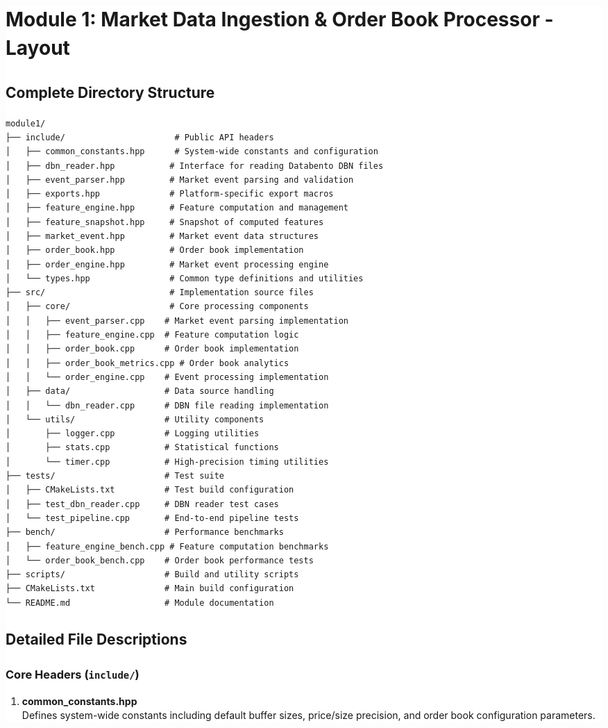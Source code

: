 # Module 1: Market Data Ingestion & Order Book Processor - Layout

## Complete Directory Structure

```
module1/
├── include/                      # Public API headers
│   ├── common_constants.hpp      # System-wide constants and configuration
│   ├── dbn_reader.hpp           # Interface for reading Databento DBN files
│   ├── event_parser.hpp         # Market event parsing and validation
│   ├── exports.hpp              # Platform-specific export macros
│   ├── feature_engine.hpp       # Feature computation and management
│   ├── feature_snapshot.hpp     # Snapshot of computed features
│   ├── market_event.hpp         # Market event data structures
│   ├── order_book.hpp           # Order book implementation
│   ├── order_engine.hpp         # Market event processing engine
│   └── types.hpp                # Common type definitions and utilities
├── src/                         # Implementation source files
│   ├── core/                    # Core processing components
│   │   ├── event_parser.cpp    # Market event parsing implementation
│   │   ├── feature_engine.cpp  # Feature computation logic
│   │   ├── order_book.cpp      # Order book implementation
│   │   ├── order_book_metrics.cpp # Order book analytics
│   │   └── order_engine.cpp    # Event processing implementation
│   ├── data/                   # Data source handling
│   │   └── dbn_reader.cpp      # DBN file reading implementation
│   └── utils/                  # Utility components
│       ├── logger.cpp          # Logging utilities
│       ├── stats.cpp           # Statistical functions
│       └── timer.cpp           # High-precision timing utilities
├── tests/                      # Test suite
│   ├── CMakeLists.txt          # Test build configuration
│   ├── test_dbn_reader.cpp     # DBN reader test cases
│   └── test_pipeline.cpp       # End-to-end pipeline tests
├── bench/                      # Performance benchmarks
│   ├── feature_engine_bench.cpp # Feature computation benchmarks
│   └── order_book_bench.cpp    # Order book performance tests
├── scripts/                    # Build and utility scripts
├── CMakeLists.txt              # Main build configuration
└── README.md                   # Module documentation
```

## Detailed File Descriptions

### Core Headers (`include/`)

1. **common_constants.hpp**  
   Defines system-wide constants including default buffer sizes, price/size precision, and order book configuration parameters.
